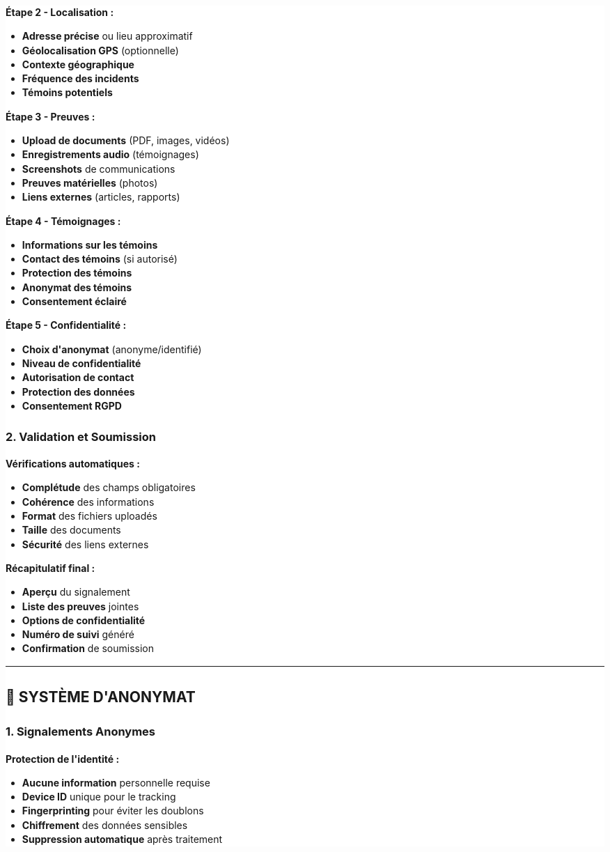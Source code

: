 **Étape 2 - Localisation :**
- **Adresse précise** ou lieu approximatif
- **Géolocalisation GPS** (optionnelle)
- **Contexte géographique**
- **Fréquence des incidents**
- **Témoins potentiels**

**Étape 3 - Preuves :**
- **Upload de documents** (PDF, images, vidéos)
- **Enregistrements audio** (témoignages)
- **Screenshots** de communications
- **Preuves matérielles** (photos)
- **Liens externes** (articles, rapports)

**Étape 4 - Témoignages :**
- **Informations sur les témoins**
- **Contact des témoins** (si autorisé)
- **Protection des témoins**
- **Anonymat des témoins**
- **Consentement éclairé**

**Étape 5 - Confidentialité :**
- **Choix d'anonymat** (anonyme/identifié)
- **Niveau de confidentialité**
- **Autorisation de contact**
- **Protection des données**
- **Consentement RGPD**

### **2. Validation et Soumission**
**Vérifications automatiques :**
- **Complétude** des champs obligatoires
- **Cohérence** des informations
- **Format** des fichiers uploadés
- **Taille** des documents
- **Sécurité** des liens externes

**Récapitulatif final :**
- **Aperçu** du signalement
- **Liste des preuves** jointes
- **Options de confidentialité**
- **Numéro de suivi** généré
- **Confirmation** de soumission

---

## 🔐 **SYSTÈME D'ANONYMAT**

### **1. Signalements Anonymes**
**Protection de l'identité :**
- **Aucune information** personnelle requise
- **Device ID** unique pour le tracking
- **Fingerprinting** pour éviter les doublons
- **Chiffrement** des données sensibles
- **Suppression automatique** après traitement
